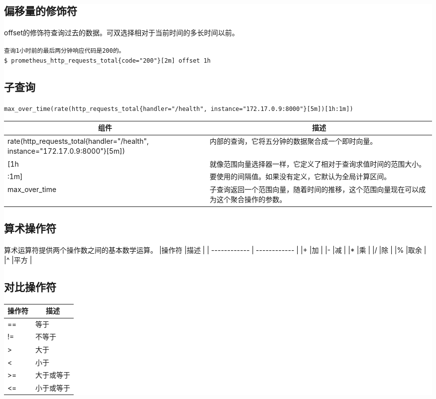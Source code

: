 偏移量的修饰符
---
offset的修饰符查询过去的数据。可双选择相对于当前时间的多长时间以前。

```
查询1小时前的最后两分钟响应代码是200的。
$ prometheus_http_requests_total{code="200"}[2m] offset 1h
```

子查询
---

```
max_over_time(rate(http_requests_total{handler="/health", instance="172.17.0.9:8000"}[5m])[1h:1m])
```

|组件   |描述   |
| ------------ | ------------ |
|rate(http_requests_total{handler="/health", instance="172.17.0.9:8000"}[5m])   |内部的查询，它将五分钟的数据聚合成一个即时向量。   |
|[1h   |就像范围向量选择器一样，它定义了相对于查询求值时间的范围大小。   |
|:1m]   |要使用的间隔值。如果没有定义，它默认为全局计算区间。   |
|max_over_time   |子查询返回一个范围向量，随着时间的推移，这个范围向量现在可以成为这个聚合操作的参数。   |

算术操作符
---
算术运算符提供两个操作数之间的基本数学运算。
|操作符   |描述   |
| ------------ | ------------ |
|+   |加   |
|-   |减   |
|*   |乘   |
|/   |除   |
|%   |取余   |
|^   |平方   |

对比操作符
---
|操作符   |描述   |
| ------------ | ------------ |
|==   |等于   |
|!=   |不等于   |
|>   |大于   |
|<   |小于   |
|>=   |大于或等于   |
|<=   |小于或等于   |
